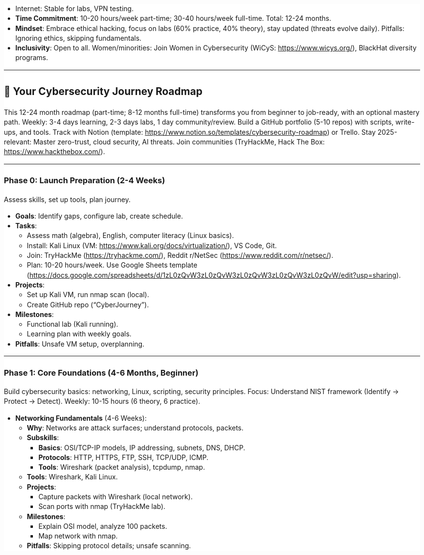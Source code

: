   - Internet: Stable for labs, VPN testing.
- **Time Commitment**: 10-20 hours/week part-time; 30-40 hours/week full-time. Total: 12-24 months.
- **Mindset**: Embrace ethical hacking, focus on labs (60% practice, 40% theory), stay updated (threats evolve daily). Pitfalls: Ignoring ethics, skipping fundamentals.
- **Inclusivity**: Open to all. Women/minorities: Join Women in Cybersecurity (WiCyS: https://www.wicys.org/), BlackHat diversity programs.

---

## 🚀 Your Cybersecurity Journey Roadmap
This 12-24 month roadmap (part-time; 8-12 months full-time) transforms you from beginner to job-ready, with an optional mastery path. Weekly: 3-4 days learning, 2-3 days labs, 1 day community/review. Build a GitHub portfolio (5-10 repos) with scripts, write-ups, and tools. Track with Notion (template: https://www.notion.so/templates/cybersecurity-roadmap) or Trello. Stay 2025-relevant: Master zero-trust, cloud security, AI threats. Join communities (TryHackMe, Hack The Box: https://www.hackthebox.com/).

---

### Phase 0: Launch Preparation (2-4 Weeks)
Assess skills, set up tools, plan journey.  
- **Goals**: Identify gaps, configure lab, create schedule.  
- **Tasks**:  
  - Assess math (algebra), English, computer literacy (Linux basics).  
  - Install: Kali Linux (VM: https://www.kali.org/docs/virtualization/), VS Code, Git.  
  - Join: TryHackMe (https://tryhackme.com/), Reddit r/NetSec (https://www.reddit.com/r/netsec/).  
  - Plan: 10-20 hours/week. Use Google Sheets template (https://docs.google.com/spreadsheets/d/1zL0zQvW3zL0zQvW3zL0zQvW3zL0zQvW3zL0zQvW/edit?usp=sharing).  
- **Projects**:  
  - Set up Kali VM, run nmap scan (local).  
  - Create GitHub repo (“CyberJourney”).  
- **Milestones**:  
  - Functional lab (Kali running).  
  - Learning plan with weekly goals.  
- **Pitfalls**: Unsafe VM setup, overplanning.

---

### Phase 1: Core Foundations (4-6 Months, Beginner)
Build cybersecurity basics: networking, Linux, scripting, security principles. Focus: Understand NIST framework (Identify → Protect → Detect). Weekly: 10-15 hours (6 theory, 6 practice).  
- **Networking Fundamentals** (4-6 Weeks):  
  - **Why**: Networks are attack surfaces; understand protocols, packets.  
  - **Subskills**:  
    - **Basics**: OSI/TCP-IP models, IP addressing, subnets, DNS, DHCP.  
    - **Protocols**: HTTP, HTTPS, FTP, SSH, TCP/UDP, ICMP.  
    - **Tools**: Wireshark (packet analysis), tcpdump, nmap.  
  - **Tools**: Wireshark, Kali Linux.  
  - **Projects**:  
    - Capture packets with Wireshark (local network).  
    - Scan ports with nmap (TryHackMe lab).  
  - **Milestones**:  
    - Explain OSI model, analyze 100 packets.  
    - Map network with nmap.  
  - **Pitfalls**: Skipping protocol details; unsafe scanning.
